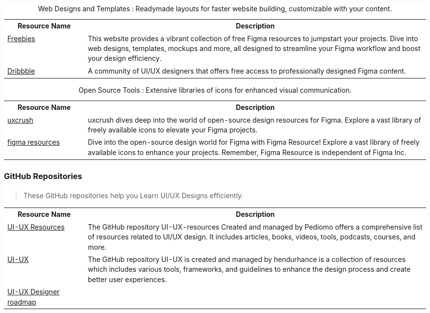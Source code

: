 <table width="100%">
      <caption>Web Designs and Templates : Readymade layouts for faster website building, customizable with your content.</caption>
      <tr>
        <th>Resource Name</th>
        <th>Description</th>
      </tr>
      <tr>
        <td width="150px"><a href="https://freebiesui.com/figma-freebies/">Freebies</a></td>
        <td>This website provides a vibrant collection of free Figma resources to jumpstart your projects. Dive into web designs, templates, mockups and more, all designed to streamline your Figma workflow and boost your design efficiency.</td>
      </tr>
      <tr>
        <td width="150px"><a href="https://dribbble.com/">Dribbble</a></td>
        <td>A community of UI/UX designers that offers free access to professionally designed Figma content.</td>
      </tr>
</table>

<table width="100%">
      <caption>Open Source Tools : Extensive libraries of icons for enhanced visual communication.</caption>
      <tr>
        <th>Resource Name</th>
        <th>Description</th>
      </tr>
      <tr>
        <td width="150px"><a href="https://www.uxcrush.com/">uxcrush</a></td>
        <td>uxcrush dives deep into the world of open-source design resources for Figma. Explore a vast library of freely available icons to elevate your Figma projects.</td>
      </tr>
      <tr>
        <td width="150px"><a href="https://figmaresource.com/">figma resources</a></td>
        <td>Dive into the open-source design world for Figma with Figma Resource! Explore a vast library of freely available icons to enhance your projects.  Remember, Figma Resource is independent of Figma Inc.</td>
      </tr>
  </table>

### GitHub Repositories

>These GitHub repositories help you Learn UI/UX Designs efficiently.

<table width="100%">
    <tr>
      <th>Resource Name</th>
      <th>Description</th>
    </tr>
    <tr>
      <td width="150px"><a href="https://github.com/Pediomo/UI-UX-resources">UI-UX Resources</a></td>
      <td>The GitHub repository UI-UX-resources Created and managed by Pediomo offers a comprehensive list of resources related to UI/UX design. It includes articles, books, videos, tools, podcasts, courses, and more.</td>
    </tr>
    <tr>
      <td width="150px"><a href="https://github.com/hendurhance/ui-ux">UI-UX</a></td>
      <td>The GitHub repository UI-UX is created and managed by  hendurhance is a collection of resources which includes various tools, frameworks, and guidelines to enhance the design process and create better user experiences.</td>
    </tr>
    <tr>
      <td width="150px"><a href="https://github.com/togiberlin/ui-ux-designer-roadmap?tab=readme-ov-file">UI-UX Designer roadmap</a></td>